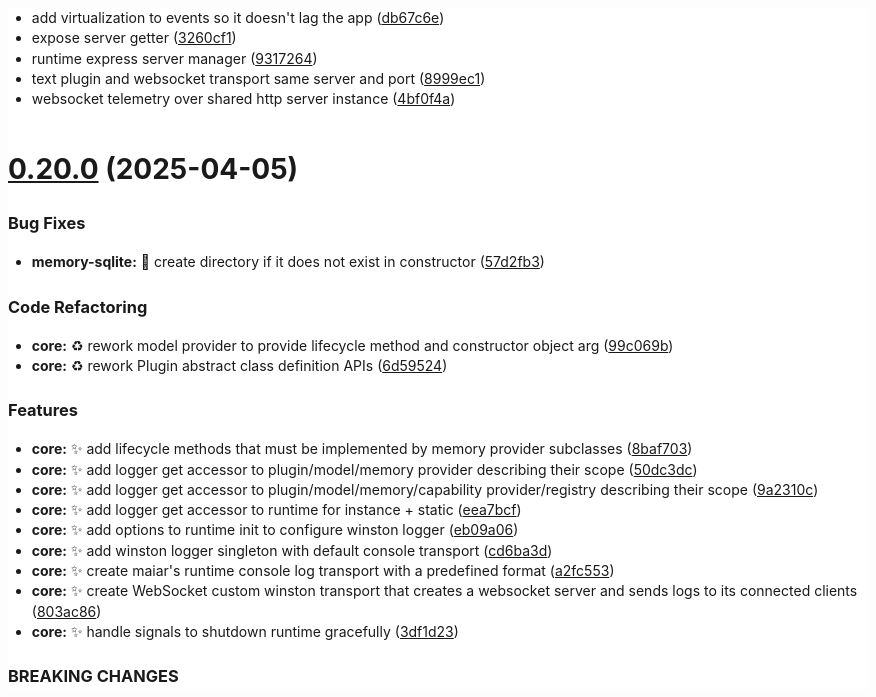 - add virtualization to events so it doesn't lag the app ([db67c6e](https://github.com/UraniumCorporation/maiar-ai/commit/db67c6ed1f29f164929c136c8ee4d4f18196d3b2))
- expose server getter ([3260cf1](https://github.com/UraniumCorporation/maiar-ai/commit/3260cf1ed8cca4a4502ac582914c12a35fd5d7cf))
- runtime express server manager ([9317264](https://github.com/UraniumCorporation/maiar-ai/commit/9317264eb2ab0586921de52c392aca7d79c936c9))
- text plugin and websocket transport same server and port ([8999ec1](https://github.com/UraniumCorporation/maiar-ai/commit/8999ec1da6b3ac2c66e6409c4b92061fc8e962c1))
- websocket telemetry over shared http server instance ([4bf0f4a](https://github.com/UraniumCorporation/maiar-ai/commit/4bf0f4a84b70d35e2aed5b43ac3521bc7d7f3496))

# [0.20.0](https://github.com/UraniumCorporation/maiar-ai/compare/v0.19.0...v0.20.0) (2025-04-05)

### Bug Fixes

- **memory-sqlite:** 🐛 create directory if it does not exist in constructor ([57d2fb3](https://github.com/UraniumCorporation/maiar-ai/commit/57d2fb3e8935109184505212e8a83816d919a026))

### Code Refactoring

- **core:** ♻️ rework model provider to provide lifecycle method and constructor object arg ([99c069b](https://github.com/UraniumCorporation/maiar-ai/commit/99c069b1842257583e7603f0eed134ebe4b69a56))
- **core:** ♻️ rework Plugin abstract class definition APIs ([6d59524](https://github.com/UraniumCorporation/maiar-ai/commit/6d59524014413c039749b78d63ba41b0d4e96151))

### Features

- **core:** ✨ add lifecycle methods that must be implemented by memory provider subclasses ([8baf703](https://github.com/UraniumCorporation/maiar-ai/commit/8baf70347aa4b1c78c458eed7a68fa365bb18cd0))
- **core:** ✨ add logger get accessor to plugin/model/memory provider describing their scope ([50dc3dc](https://github.com/UraniumCorporation/maiar-ai/commit/50dc3dc362b73f839e5c7f90a120ab3b0268eedf))
- **core:** ✨ add logger get accessor to plugin/model/memory/capability provider/registry describing their scope ([9a2310c](https://github.com/UraniumCorporation/maiar-ai/commit/9a2310c25d2db8284848c2bc9ab4a1a15bd85f09))
- **core:** ✨ add logger get accessor to runtime for instance + static ([eea7bcf](https://github.com/UraniumCorporation/maiar-ai/commit/eea7bcff513c8217043143fc1c2deb94f3a2d431))
- **core:** ✨ add options to runtime init to configure winston logger ([eb09a06](https://github.com/UraniumCorporation/maiar-ai/commit/eb09a06d94f26b410f2f9fcaaf4333d46eb717d2))
- **core:** ✨ add winston logger singleton with default console transport ([cd6ba3d](https://github.com/UraniumCorporation/maiar-ai/commit/cd6ba3d7efb5eb2f2d6ba8e9073cf8c92368e085))
- **core:** ✨ create maiar's runtime console log transport with a predefined format ([a2fc553](https://github.com/UraniumCorporation/maiar-ai/commit/a2fc5538985965dc4e8adb633bafe13f41c22f1d))
- **core:** ✨ create WebSocket custom winston transport that creates a websocket server and sends logs to its connected clients ([803ac86](https://github.com/UraniumCorporation/maiar-ai/commit/803ac86818404710d7befc610dfe75a1d9231276))
- **core:** ✨ handle signals to shutdown runtime gracefully ([3df1d23](https://github.com/UraniumCorporation/maiar-ai/commit/3df1d235069a73489fcf6e8d567e8feadc5161aa))

### BREAKING CHANGES
